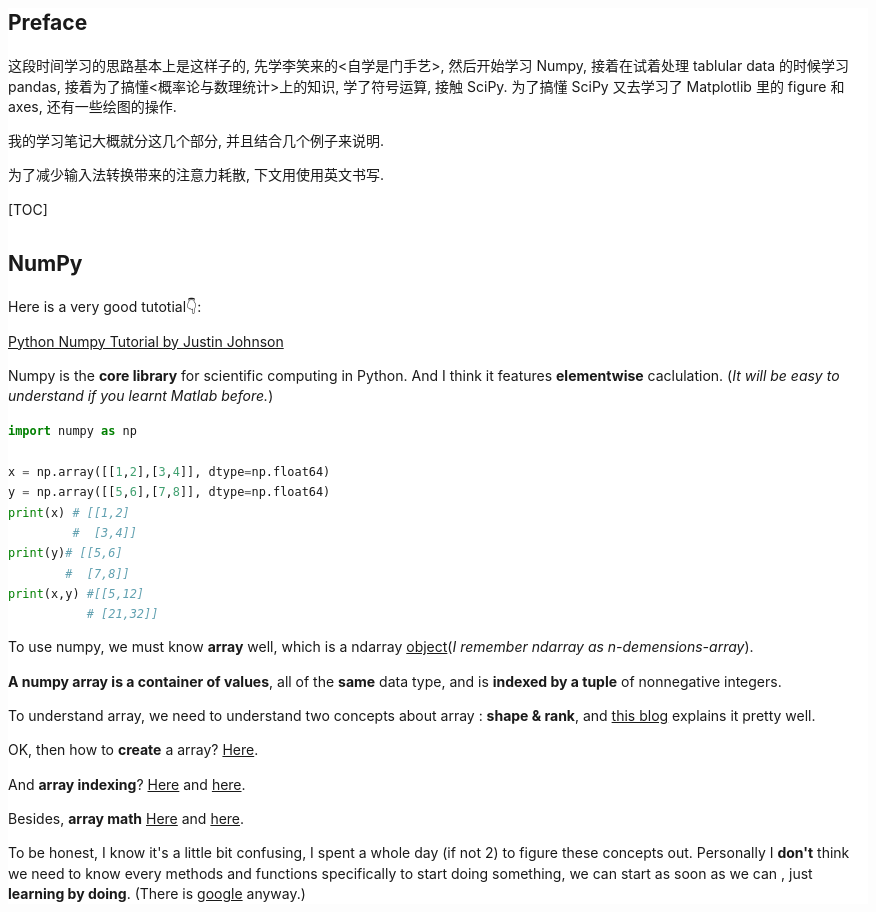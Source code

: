 ## Preface

这段时间学习的思路基本上是这样子的, 先学李笑来的<自学是门手艺>, 然后开始学习 Numpy, 接着在试着处理  tablular data 的时候学习pandas, 接着为了搞懂<概率论与数理统计>上的知识, 学了符号运算, 接触 SciPy. 为了搞懂 SciPy 又去学习了 Matplotlib 里的 figure 和 axes, 还有一些绘图的操作. 

我的学习笔记大概就分这几个部分, 并且结合几个例子来说明.

为了减少输入法转换带来的注意力耗散, 下文用使用英文书写. 

[TOC]

## NumPy

Here is a very good tutotial:point_down::

 [Python Numpy Tutorial by Justin Johnson](http://cs231n.github.io/python-numpy-tutorial/#numpy)

Numpy is the **core library**  for scientific computing in Python. And I think it features **elementwise** caclulation. (*It will be easy to understand if you learnt Matlab before.*)

```Python
import numpy as np

x = np.array([[1,2],[3,4]], dtype=np.float64)
y = np.array([[5,6],[7,8]], dtype=np.float64)
print(x) # [[1,2]
		 #  [3,4]]
print(y)# [[5,6]
		#  [7,8]]
print(x,y) #[[5,12]
		   # [21,32]]
```



To use numpy, we must know **array** well, which is a ndarray [object](https://github.com/selfteaching/the-craft-of-selfteaching/blob/master/markdown/Part.3.B.1.classes-1.md)(*I remember ndarray as n-demensions-array*). 

**A numpy array is a container of values**, all of the **same** data type, and is **indexed by a tuple** of nonnegative integers. 

To understand array, we need to understand two concepts about array : **shape & rank**, and [this blog](https://flat2010.github.io/2017/05/31/Numpy数组解惑/) explains it pretty well. 

OK, then how to **create** a array? [Here](https://docs.scipy.org/doc/numpy/user/basics.creation.html).

And **array indexing**? [Here](http://cs231n.github.io/python-numpy-tutorial/#numpy-array-indexing) and [here](https://docs.scipy.org/doc/numpy/reference/arrays.indexing.html).

Besides, **array math** [Here](http://cs231n.github.io/python-numpy-tutorial/#numpy-math) and [here](https://docs.scipy.org/doc/numpy/reference/routines.math.html).

To be honest, I know it's a little bit confusing, I spent a whole day (if not 2) to figure these concepts out. Personally I **don't** think we need to know every methods and functions specifically to start doing something, we can start as soon as we can ,  just **learning by doing**. (There is [google](www.google.com) anyway.)
